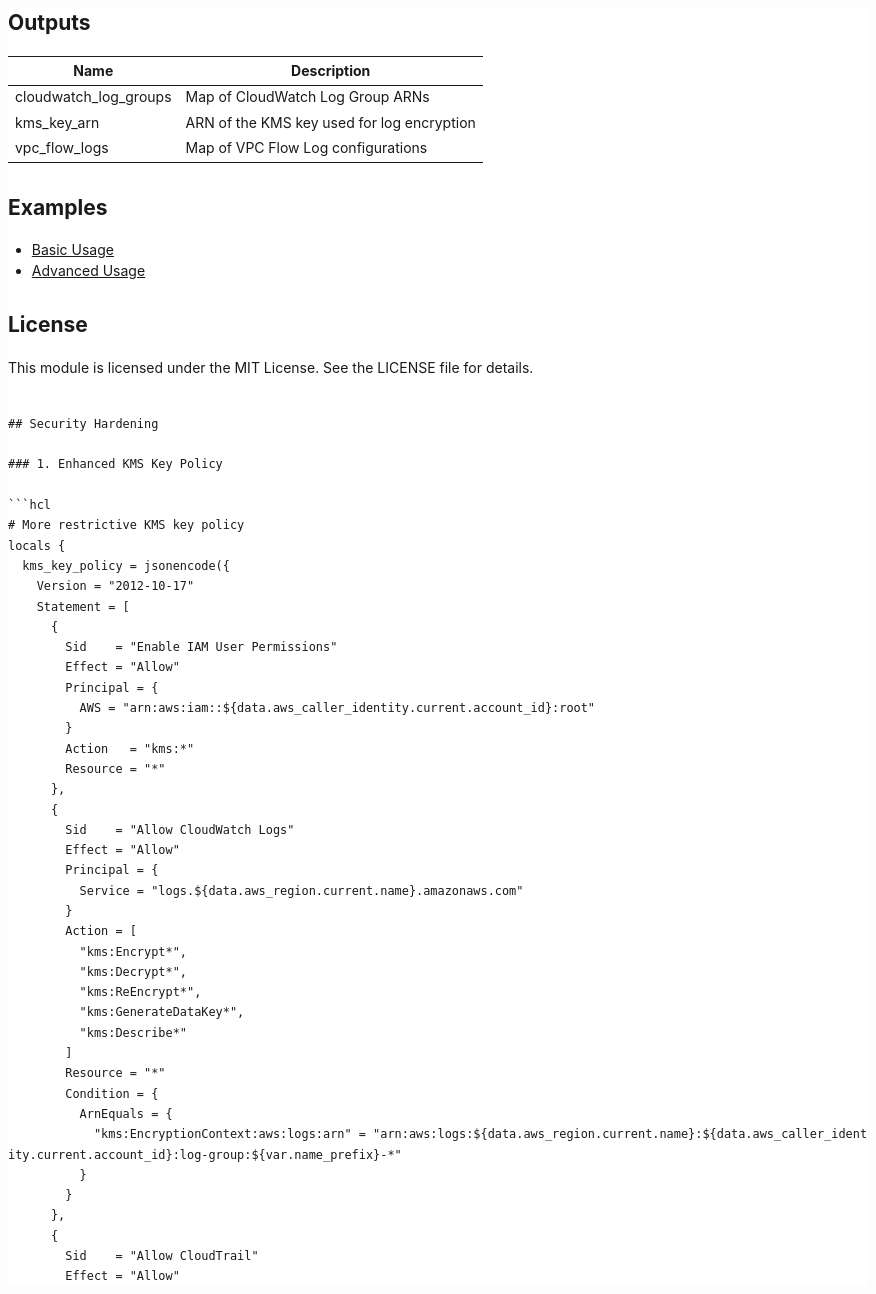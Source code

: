 ## Outputs

| Name | Description |
|------|-------------|
| cloudwatch_log_groups | Map of CloudWatch Log Group ARNs |
| kms_key_arn | ARN of the KMS key used for log encryption |
| vpc_flow_logs | Map of VPC Flow Log configurations |

## Examples

- [Basic Usage](examples/basic)
- [Advanced Usage](examples/advanced)

## License

This module is licensed under the MIT License. See the LICENSE file for details.
```

## Security Hardening

### 1. Enhanced KMS Key Policy

```hcl
# More restrictive KMS key policy
locals {
  kms_key_policy = jsonencode({
    Version = "2012-10-17"
    Statement = [
      {
        Sid    = "Enable IAM User Permissions"
        Effect = "Allow"
        Principal = {
          AWS = "arn:aws:iam::${data.aws_caller_identity.current.account_id}:root"
        }
        Action   = "kms:*"
        Resource = "*"
      },
      {
        Sid    = "Allow CloudWatch Logs"
        Effect = "Allow"
        Principal = {
          Service = "logs.${data.aws_region.current.name}.amazonaws.com"
        }
        Action = [
          "kms:Encrypt*",
          "kms:Decrypt*",
          "kms:ReEncrypt*",
          "kms:GenerateDataKey*",
          "kms:Describe*"
        ]
        Resource = "*"
        Condition = {
          ArnEquals = {
            "kms:EncryptionContext:aws:logs:arn" = "arn:aws:logs:${data.aws_region.current.name}:${data.aws_caller_identity.current.account_id}:log-group:${var.name_prefix}-*"
          }
        }
      },
      {
        Sid    = "Allow CloudTrail"
        Effect = "Allow"
```